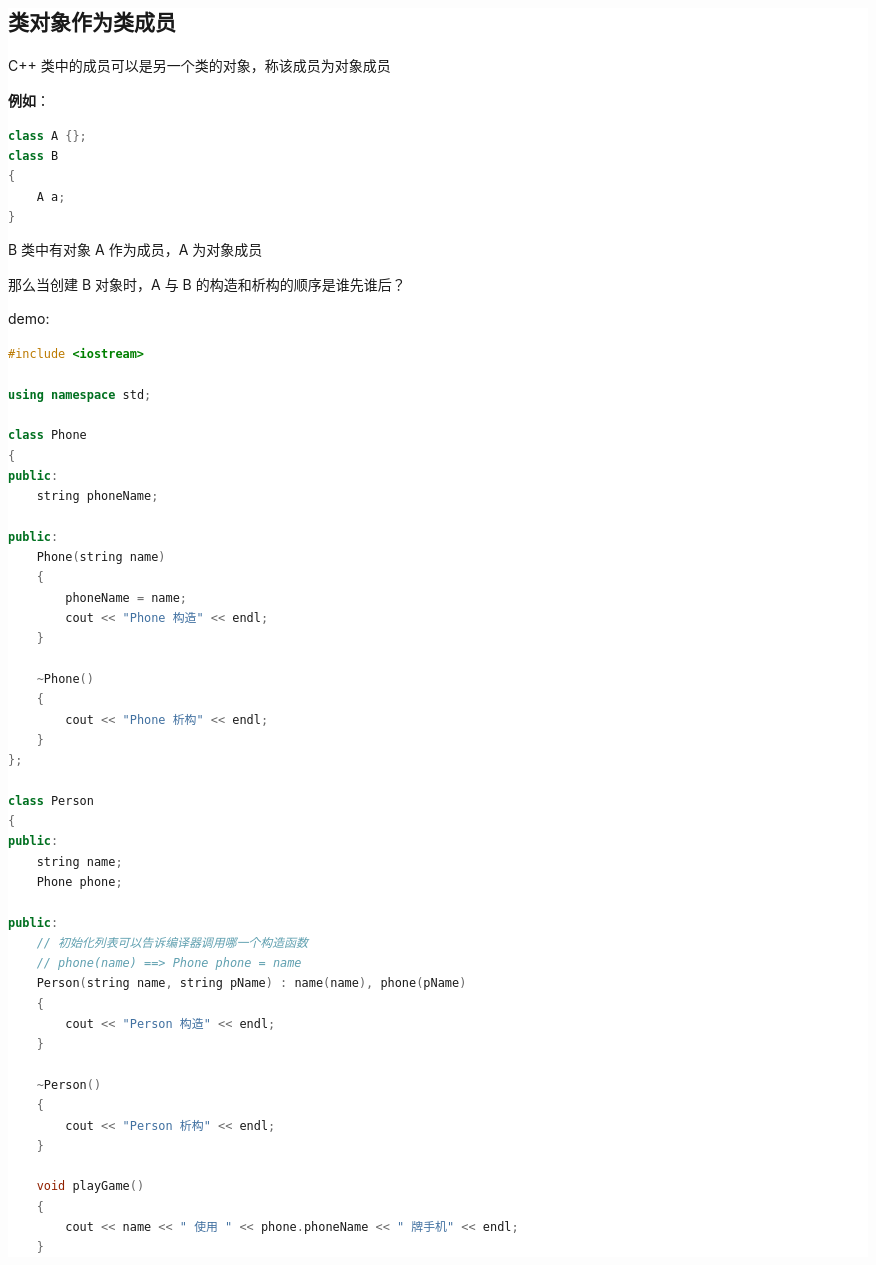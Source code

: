 
## 类对象作为类成员

C++ 类中的成员可以是另一个类的对象，称该成员为对象成员

**例如**：

```cpp
class A {};
class B
{
    A a;
}
```

B 类中有对象 A 作为成员，A 为对象成员

那么当创建 B 对象时，A 与 B 的构造和析构的顺序是谁先谁后？

demo:

```cpp
#include <iostream>

using namespace std;

class Phone
{
public:
    string phoneName;

public:
    Phone(string name)
    {
        phoneName = name;
        cout << "Phone 构造" << endl;
    }

    ~Phone()
    {
        cout << "Phone 析构" << endl;
    }
};

class Person
{
public:
    string name;
    Phone phone;

public:
    // 初始化列表可以告诉编译器调用哪一个构造函数
    // phone(name) ==> Phone phone = name
    Person(string name, string pName) : name(name), phone(pName)
    {
        cout << "Person 构造" << endl;
    }

    ~Person()
    {
        cout << "Person 析构" << endl;
    }

    void playGame()
    {
        cout << name << " 使用 " << phone.phoneName << " 牌手机" << endl;
    }
```